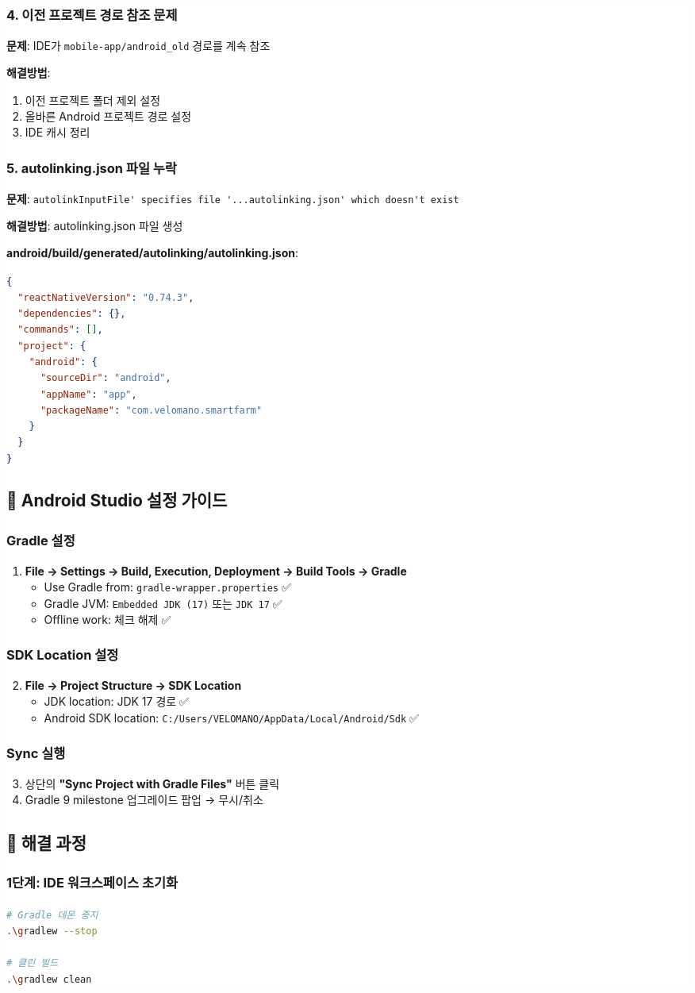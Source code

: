 ### 4. 이전 프로젝트 경로 참조 문제
**문제**: IDE가 `mobile-app/android_old` 경로를 계속 참조

**해결방법**: 
1. 이전 프로젝트 폴더 제외 설정
2. 올바른 Android 프로젝트 경로 설정
3. IDE 캐시 정리

### 5. autolinking.json 파일 누락
**문제**: `autolinkInputFile' specifies file '...autolinking.json' which doesn't exist`

**해결방법**: autolinking.json 파일 생성

**android/build/generated/autolinking/autolinking.json**:
```json
{
  "reactNativeVersion": "0.74.3",
  "dependencies": {},
  "commands": [],
  "project": {
    "android": {
      "sourceDir": "android",
      "appName": "app",
      "packageName": "com.velomano.smartfarm"
    }
  }
}
```

## 🔧 Android Studio 설정 가이드

### Gradle 설정
1. **File → Settings → Build, Execution, Deployment → Build Tools → Gradle**
   - Use Gradle from: `gradle-wrapper.properties` ✅
   - Gradle JVM: `Embedded JDK (17)` 또는 `JDK 17` ✅
   - Offline work: 체크 해제 ✅

### SDK Location 설정
2. **File → Project Structure → SDK Location**
   - JDK location: JDK 17 경로 ✅
   - Android SDK location: `C:/Users/VELOMANO/AppData/Local/Android/Sdk` ✅

### Sync 실행
3. 상단의 **"Sync Project with Gradle Files"** 버튼 클릭
4. Gradle 9 milestone 업그레이드 팝업 → 무시/취소

## 🚀 해결 과정

### 1단계: IDE 워크스페이스 초기화
```bash
# Gradle 데몬 중지
.\gradlew --stop

# 클린 빌드
.\gradlew clean
```
